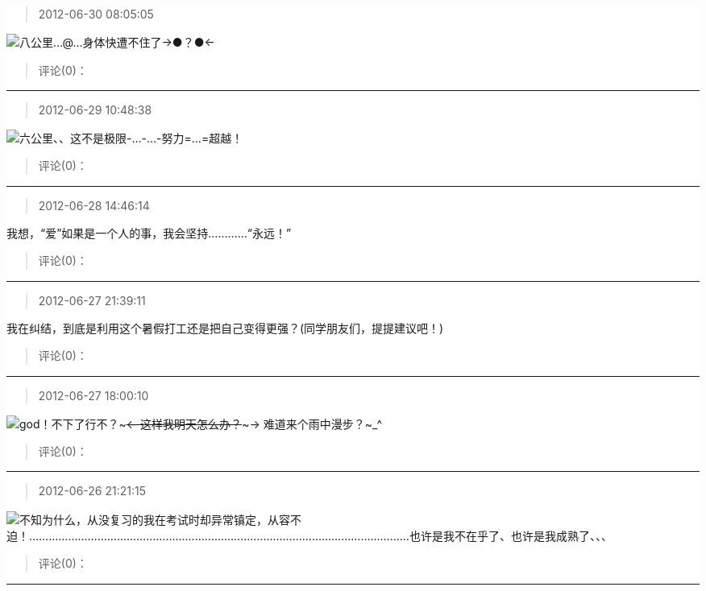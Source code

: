 > 2012-06-30 08:05:05

![](http://qzonestyle.gtimg.cn/qzone/em/e307.gif)八公里…@…身体快遭不住了→●？●←

> 评论(0)：




---

> 2012-06-29 10:48:38

![](http://qzonestyle.gtimg.cn/qzone/em/e329.gif)六公里、、这不是极限-…-…-努力=…=超越！

> 评论(0)：




---

> 2012-06-28 14:46:14

我想，“爱”如果是一个人的事，我会坚持…………“永远！”

> 评论(0)：




---

> 2012-06-27 21:39:11

我在纠结，到底是利用这个暑假打工还是把自己变得更强？(同学朋友们，提提建议吧！)

> 评论(0)：




---

> 2012-06-27 18:00:10

![](http://qzonestyle.gtimg.cn/qzone/em/e302.gif)god！不下了行不？~~~~~← 这样我明天怎么办？~~~~~→ 难道来个雨中漫步？~_^

> 评论(0)：




---

> 2012-06-26 21:21:15

![](http://qzonestyle.gtimg.cn/qzone/em/e517.gif)不知为什么，从没复习的我在考试时却异常镇定，从容不迫！………………………………………………………………………………………………………也许是我不在乎了、也许是我成熟了、、、

> 评论(0)：




---
